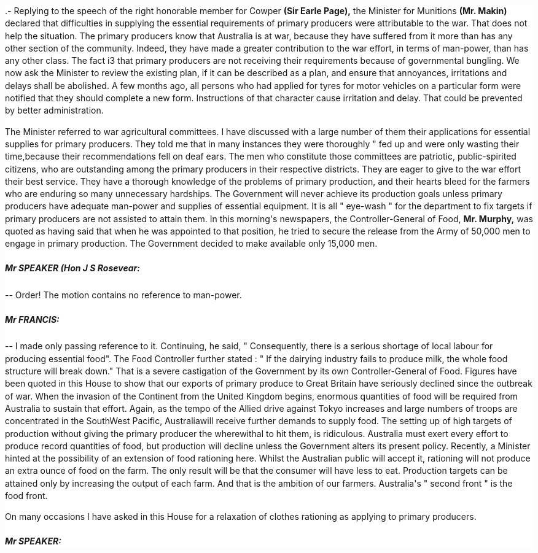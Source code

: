 .- Replying to the speech of the right honorable member for Cowper  **(Sir Earle Page),**  the Minister for Munitions  **(Mr. Makin)**  declared that difficulties in supplying the essential requirements of primary producers were attributable to the war. That does not help the situation. The primary producers know that Australia is at war, because they have suffered from it more than has any other section of the community. Indeed, they have made a greater contribution to the war effort, in terms of man-power, than has any other class. The fact  i3  that primary producers are not receiving their requirements because of governmental bungling. We now ask the Minister to review the existing plan, if it can be described as a plan, and ensure that annoyances, irritations and delays shall be abolished. A few months ago, all persons who had applied for tyres for motor vehicles on a particular form were notified that they should complete a new form. Instructions of that character cause irritation and delay. That could be prevented by better administration. 

The Minister referred to war agricultural committees. I have discussed with a large number of them their applications for essential supplies for primary producers. They told me that in many instances they were thoroughly " fed up  and were only wasting their time,because their recommendations fell on deaf ears. The men who constitute those committees are patriotic, public-spirited citizens, who are outstanding among the primary producers in their respective districts. They are eager to give to the war effort their best service. They have a thorough knowledge of the problems of primary production, and their hearts bleed for the farmers who are enduring so many unnecessary hardships. The Government will never achieve its production goals unless primary producers have adequate man-power and supplies of essential equipment. It is all " eye-wash " for the department to fix targets if primary producers are not assisted to attain them. In this morning's newspapers, the Controller-General of Food,  **Mr. Murphy,**  was quoted as having said that when he was appointed to that position, he tried to secure the release from the Army of 50,000 men to engage in primary production. The Government decided to make available only 15,000 men. 

##### Mr SPEAKER (Hon J S Rosevear:

-- Order! The motion contains no reference to man-power. 

##### Mr FRANCIS:

-- I made only passing reference to it. Continuing, he said, " Consequently, there is a serious shortage of local labour for producing essential food". The Food Controller further stated : " If the dairying industry fails to produce milk, the whole food structure will break down." That is a severe castigation of the Government by its own Controller-General of Food. Figures have been quoted in this House to show that our exports of primary produce to Great Britain have seriously declined since the outbreak of war. When the invasion of the Continent from the United Kingdom begins, enormous quantities of food will be required from Australia to sustain that effort. Again, as the tempo of the Allied drive against Tokyo increases and large numbers of troops are concentrated in the SouthWest Pacific, Australiawill receive further demands to supply food. The setting up of high targets of production without giving the primary producer the wherewithal to hit them, is ridiculous. Australia must exert every effort to produce record quantities of food, but production will decline unless the Government alters its present policy. Recently, a Minister hinted at the possibility of an extension of food rationing here. Whilst the Australian public will accept it, rationing will not produce an extra ounce of food on the farm. The only result will be that the consumer will have less to eat. Production targets can be attained only by increasing the output of each farm. And that is the ambition of our farmers. Australia's " second front " is the food front. 

On many occasions I have asked in this House for a relaxation of clothes rationing as applying to primary producers. 

##### Mr SPEAKER:
